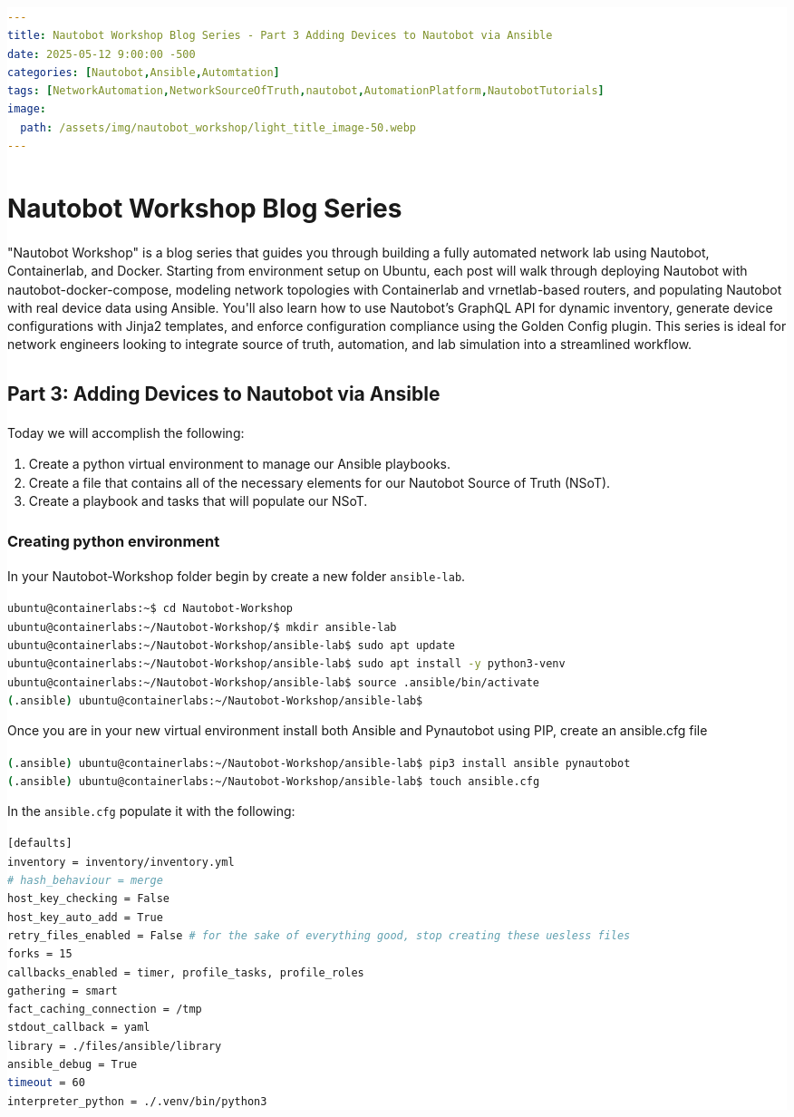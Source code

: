 ```yaml
---
title: Nautobot Workshop Blog Series - Part 3 Adding Devices to Nautobot via Ansible
date: 2025-05-12 9:00:00 -500
categories: [Nautobot,Ansible,Automtation]
tags: [NetworkAutomation,NetworkSourceOfTruth,nautobot,AutomationPlatform,NautobotTutorials]
image:
  path: /assets/img/nautobot_workshop/light_title_image-50.webp
---
```


# Nautobot Workshop Blog Series
"Nautobot Workshop" is a blog series that guides you through building a fully automated network lab using Nautobot, Containerlab, and Docker. Starting from environment setup on Ubuntu, each post will walk through deploying Nautobot with nautobot-docker-compose, modeling network topologies with Containerlab and vrnetlab-based routers, and populating Nautobot with real device data using Ansible. You'll also learn how to use Nautobot’s GraphQL API for dynamic inventory, generate device configurations with Jinja2 templates, and enforce configuration compliance using the Golden Config plugin. This series is ideal for network engineers looking to integrate source of truth, automation, and lab simulation into a streamlined workflow.

## Part 3: Adding Devices to Nautobot via Ansible
Today we will accomplish the following:
1. Create a python virtual environment to manage our Ansible playbooks. 
2. Create a file that contains all of the necessary elements for our Nautobot Source of Truth (NSoT).
3. Create a playbook and tasks that will populate our NSoT.

### Creating python environment
In your Nautobot-Workshop folder begin by create a new folder ```ansible-lab```.
```bash
ubuntu@containerlabs:~$ cd Nautobot-Workshop
ubuntu@containerlabs:~/Nautobot-Workshop/$ mkdir ansible-lab
ubuntu@containerlabs:~/Nautobot-Workshop/ansible-lab$ sudo apt update
ubuntu@containerlabs:~/Nautobot-Workshop/ansible-lab$ sudo apt install -y python3-venv
ubuntu@containerlabs:~/Nautobot-Workshop/ansible-lab$ source .ansible/bin/activate
(.ansible) ubuntu@containerlabs:~/Nautobot-Workshop/ansible-lab$ 
```

Once you are in your new virtual environment install both Ansible and Pynautobot using PIP, create an ansible.cfg file
```bash
(.ansible) ubuntu@containerlabs:~/Nautobot-Workshop/ansible-lab$ pip3 install ansible pynautobot
(.ansible) ubuntu@containerlabs:~/Nautobot-Workshop/ansible-lab$ touch ansible.cfg
```

In the ```ansible.cfg``` populate it with the following:
```bash
[defaults]
inventory = inventory/inventory.yml
# hash_behaviour = merge
host_key_checking = False
host_key_auto_add = True
retry_files_enabled = False # for the sake of everything good, stop creating these uesless files
forks = 15
callbacks_enabled = timer, profile_tasks, profile_roles
gathering = smart
fact_caching_connection = /tmp
stdout_callback = yaml
library = ./files/ansible/library
ansible_debug = True
timeout = 60
interpreter_python = ./.venv/bin/python3
```